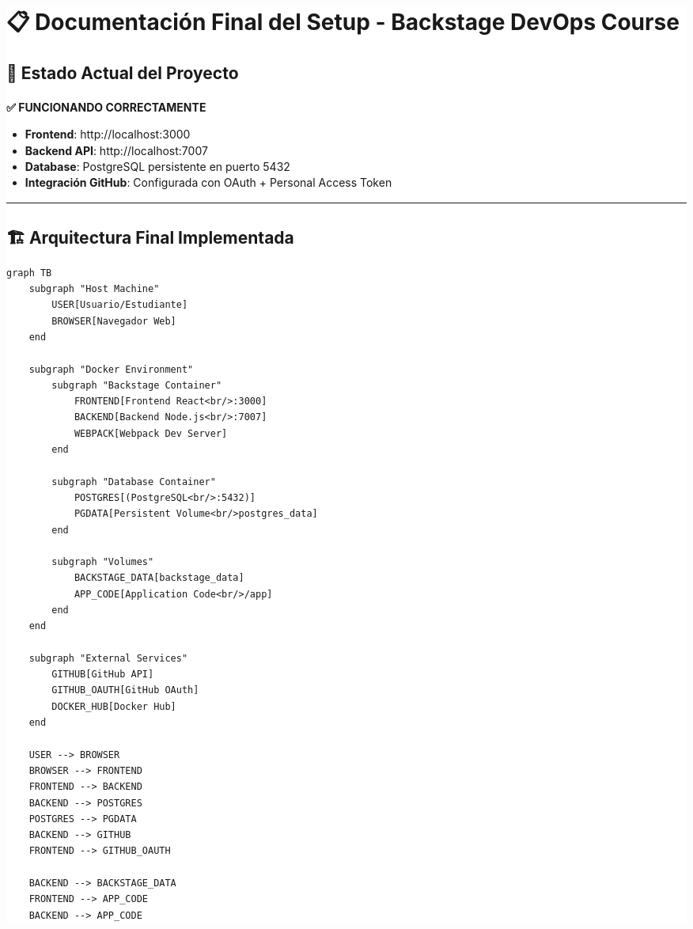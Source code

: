 # 📋 Documentación Final del Setup - Backstage DevOps Course

## 🎯 Estado Actual del Proyecto

**✅ FUNCIONANDO CORRECTAMENTE**

- **Frontend**: http://localhost:3000 
- **Backend API**: http://localhost:7007
- **Database**: PostgreSQL persistente en puerto 5432
- **Integración GitHub**: Configurada con OAuth + Personal Access Token

---

## 🏗️ Arquitectura Final Implementada

```mermaid
graph TB
    subgraph "Host Machine"
        USER[Usuario/Estudiante]
        BROWSER[Navegador Web]
    end
    
    subgraph "Docker Environment"
        subgraph "Backstage Container"
            FRONTEND[Frontend React<br/>:3000]
            BACKEND[Backend Node.js<br/>:7007]
            WEBPACK[Webpack Dev Server]
        end
        
        subgraph "Database Container"
            POSTGRES[(PostgreSQL<br/>:5432)]
            PGDATA[Persistent Volume<br/>postgres_data]
        end
        
        subgraph "Volumes"
            BACKSTAGE_DATA[backstage_data]
            APP_CODE[Application Code<br/>/app]
        end
    end
    
    subgraph "External Services"
        GITHUB[GitHub API]
        GITHUB_OAUTH[GitHub OAuth]
        DOCKER_HUB[Docker Hub]
    end
    
    USER --> BROWSER
    BROWSER --> FRONTEND
    FRONTEND --> BACKEND
    BACKEND --> POSTGRES
    POSTGRES --> PGDATA
    BACKEND --> GITHUB
    FRONTEND --> GITHUB_OAUTH
    
    BACKEND --> BACKSTAGE_DATA
    FRONTEND --> APP_CODE
    BACKEND --> APP_CODE
```
